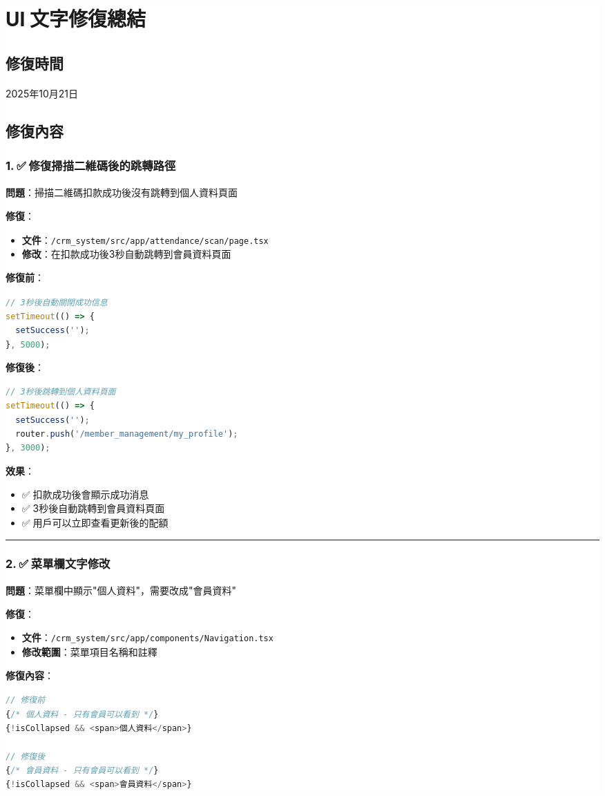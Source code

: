 # UI 文字修復總結

## 修復時間
2025年10月21日

## 修復內容

### 1. ✅ 修復掃描二維碼後的跳轉路徑

**問題**：掃描二維碼扣款成功後沒有跳轉到個人資料頁面

**修復**：
- **文件**：`/crm_system/src/app/attendance/scan/page.tsx`
- **修改**：在扣款成功後3秒自動跳轉到會員資料頁面

**修復前**：
```javascript
// 3秒後自動關閉成功信息
setTimeout(() => {
  setSuccess('');
}, 5000);
```

**修復後**：
```javascript
// 3秒後跳轉到個人資料頁面
setTimeout(() => {
  setSuccess('');
  router.push('/member_management/my_profile');
}, 3000);
```

**效果**：
- ✅ 扣款成功後會顯示成功消息
- ✅ 3秒後自動跳轉到會員資料頁面
- ✅ 用戶可以立即查看更新後的配額

---

### 2. ✅ 菜單欄文字修改

**問題**：菜單欄中顯示"個人資料"，需要改成"會員資料"

**修復**：
- **文件**：`/crm_system/src/app/components/Navigation.tsx`
- **修改範圍**：菜單項目名稱和註釋

**修復內容**：
```javascript
// 修復前
{/* 個人資料 - 只有會員可以看到 */}
{!isCollapsed && <span>個人資料</span>}

// 修復後
{/* 會員資料 - 只有會員可以看到 */}
{!isCollapsed && <span>會員資料</span>}
```

